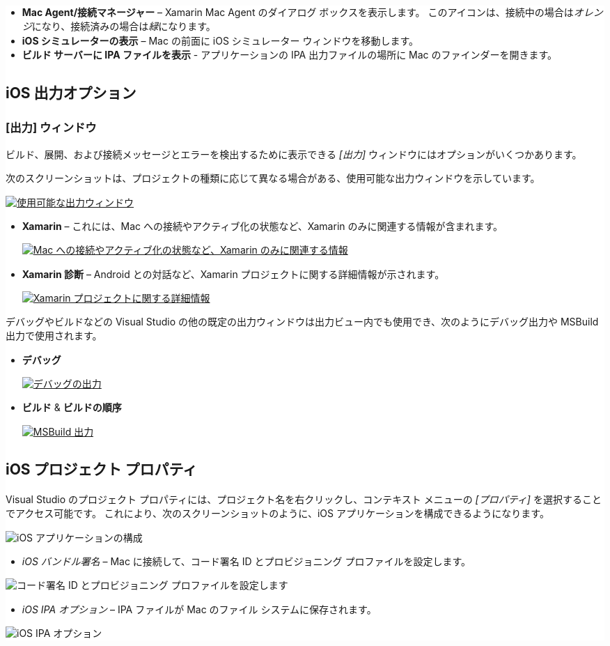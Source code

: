 -  **Mac Agent/接続マネージャー** – Xamarin Mac Agent のダイアログ ボックスを表示します。 このアイコンは、接続中の場合は*オレンジ*になり、接続済みの場合は*緑*になります。
-  **iOS シミュレーターの表示** – Mac の前面に iOS シミュレーター ウィンドウを移動します。
-  **ビルド サーバーに IPA ファイルを表示** - アプリケーションの IPA 出力ファイルの場所に Mac のファインダーを開きます。



## <a name="ios-output-options"></a>iOS 出力オプション


### <a name="output-window"></a>[出力] ウィンドウ

ビルド、展開、および接続メッセージとエラーを検出するために表示できる *[出力]* ウィンドウにはオプションがいくつかあります。

次のスクリーンショットは、プロジェクトの種類に応じて異なる場合がある、使用可能な出力ウィンドウを示しています。

[![](introduction-to-xamarin-ios-for-visual-studio-images/output-sml.png "使用可能な出力ウィンドウ")](introduction-to-xamarin-ios-for-visual-studio-images/output-large.png#lightbox)

- **Xamarin** – これには、Mac への接続やアクティブ化の状態など、Xamarin のみに関連する情報が含まれます。

    [![](introduction-to-xamarin-ios-for-visual-studio-images/output3-sml.png "Mac への接続やアクティブ化の状態など、Xamarin のみに関連する情報")](introduction-to-xamarin-ios-for-visual-studio-images/output3-large.png#lightbox)

- **Xamarin 診断** – Android との対話など、Xamarin プロジェクトに関する詳細情報が示されます。

    [![](introduction-to-xamarin-ios-for-visual-studio-images/output4-sml.png "Xamarin プロジェクトに関する詳細情報")](introduction-to-xamarin-ios-for-visual-studio-images/output3-large.png#lightbox)

デバッグやビルドなどの Visual Studio の他の既定の出力ウィンドウは出力ビュー内でも使用でき、次のようにデバッグ出力や MSBuild 出力で使用されます。

-  **デバッグ**

    [![](introduction-to-xamarin-ios-for-visual-studio-images/output2-sml.png "デバッグの出力")](introduction-to-xamarin-ios-for-visual-studio-images/output2-large.png#lightbox)

- **ビルド** & **ビルドの順序**

    [![](introduction-to-xamarin-ios-for-visual-studio-images/output1-sml.png "MSBuild 出力")](introduction-to-xamarin-ios-for-visual-studio-images/output1-large.png#lightbox)


## <a name="ios-project-properties"></a>iOS プロジェクト プロパティ

Visual Studio のプロジェクト プロパティには、プロジェクト名を右クリックし、コンテキスト メニューの *[プロパティ]* を選択することでアクセス可能です。 これにより、次のスクリーンショットのように、iOS アプリケーションを構成できるようになります。


 ![](introduction-to-xamarin-ios-for-visual-studio-images/iosproperties.png "iOS アプリケーションの構成")

-  *iOS バンドル署名* – Mac に接続して、コード署名 ID とプロビジョニング プロファイルを設定します。


 ![](introduction-to-xamarin-ios-for-visual-studio-images/bundlesigning.png "コード署名 ID とプロビジョニング プロファイルを設定します")

-  *iOS IPA オプション* – IPA ファイルが Mac のファイル システムに保存されます。


 ![](introduction-to-xamarin-ios-for-visual-studio-images/ipaoptions.png "iOS IPA オプション")
